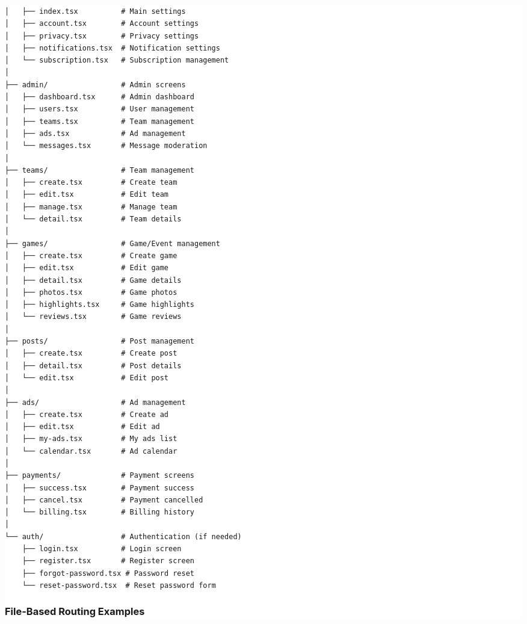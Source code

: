 ```
│   ├── index.tsx          # Main settings
│   ├── account.tsx        # Account settings
│   ├── privacy.tsx        # Privacy settings
│   ├── notifications.tsx  # Notification settings
│   └── subscription.tsx   # Subscription management
│
├── admin/                 # Admin screens
│   ├── dashboard.tsx      # Admin dashboard
│   ├── users.tsx          # User management
│   ├── teams.tsx          # Team management
│   ├── ads.tsx            # Ad management
│   └── messages.tsx       # Message moderation
│
├── teams/                 # Team management
│   ├── create.tsx         # Create team
│   ├── edit.tsx           # Edit team
│   ├── manage.tsx         # Manage team
│   └── detail.tsx         # Team details
│
├── games/                 # Game/Event management
│   ├── create.tsx         # Create game
│   ├── edit.tsx           # Edit game
│   ├── detail.tsx         # Game details
│   ├── photos.tsx         # Game photos
│   ├── highlights.tsx     # Game highlights
│   └── reviews.tsx        # Game reviews
│
├── posts/                 # Post management
│   ├── create.tsx         # Create post
│   ├── detail.tsx         # Post details
│   └── edit.tsx           # Edit post
│
├── ads/                   # Ad management
│   ├── create.tsx         # Create ad
│   ├── edit.tsx           # Edit ad
│   ├── my-ads.tsx         # My ads list
│   └── calendar.tsx       # Ad calendar
│
├── payments/              # Payment screens
│   ├── success.tsx        # Payment success
│   ├── cancel.tsx         # Payment cancelled
│   └── billing.tsx        # Billing history
│
└── auth/                  # Authentication (if needed)
    ├── login.tsx          # Login screen
    ├── register.tsx       # Register screen
    ├── forgot-password.tsx # Password reset
    └── reset-password.tsx  # Reset password form
```

### File-Based Routing Examples
